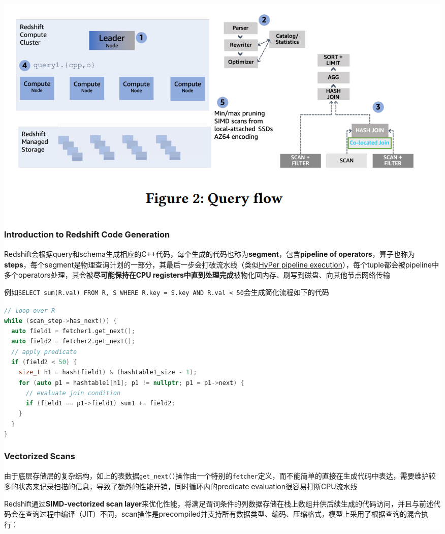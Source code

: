 ![p02](images/redshift02.png)

### Introduction to Redshift Code Generation

Redshift会根据query和schema生成相应的C++代码，每个生成的代码也称为**segment**，包含**pipeline of operators**，算子也称为**steps**，每个segment是物理查询计划的一部分，其最后一步会打破流水线（类似[HyPer pipeline execution](09.Query_Compilation_Code_Generation.md#hyper)），每个tuple都会被pipeline中多个operators处理，其会被**尽可能保持在CPU registers中直到处理完成**被物化回内存、刷写到磁盘、向其他节点网络传输

例如`SELECT sum(R.val) FROM R, S WHERE R.key = S.key AND R.val < 50`会生成简化流程如下的代码

```c++
// loop over R
while (scan_step->has_next()) {
  auto field1 = fetcher1.get_next();
  auto field2 = fetcher2.get_next();
  // apply predicate
  if (field2 < 50) {
    size_t h1 = hash(field1) & (hashtable1_size - 1);
    for (auto p1 = hashtable1[h1]; p1 != nullptr; p1 = p1->next) {
      // evaluate join condition
      if (field1 == p1->field1) sum1 += field2;
    }
  }
}
```

### Vectorized Scans

由于底层存储层的复杂结构，如上的表数据`get_next()`操作由一个特别的`fetcher`定义，而不能简单的直接在生成代码中表达，需要维护较多的状态来记录扫描的信息，导致了额外的性能开销，同时循环内的predicate evaluation很容易打断CPU流水线

Redshift通过**SIMD-vectorized scan layer**来优化性能，将满足谓词条件的列数据存储在栈上数组并供后续生成的代码访问，并且与前述代码会在查询过程中编译（JIT）不同，scan操作是precompiled并支持所有数据类型、编码、压缩格式，模型上采用了根据查询的混合执行：
